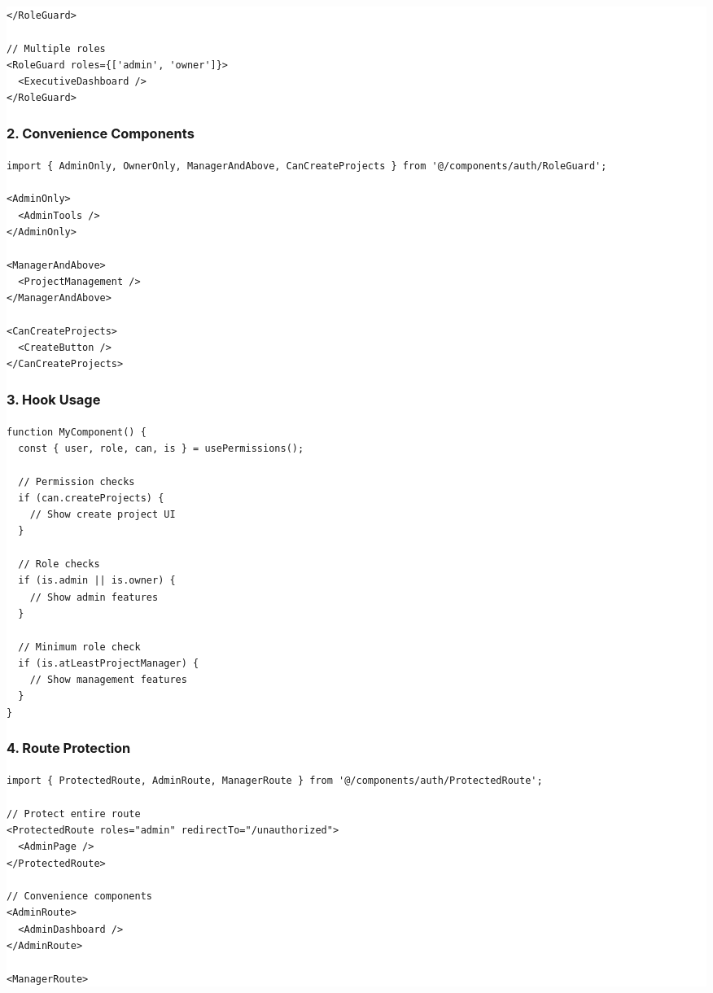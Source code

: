 ```tsx
</RoleGuard>

// Multiple roles
<RoleGuard roles={['admin', 'owner']}>
  <ExecutiveDashboard />
</RoleGuard>
```

### **2. Convenience Components**
```tsx
import { AdminOnly, OwnerOnly, ManagerAndAbove, CanCreateProjects } from '@/components/auth/RoleGuard';

<AdminOnly>
  <AdminTools />
</AdminOnly>

<ManagerAndAbove>
  <ProjectManagement />
</ManagerAndAbove>

<CanCreateProjects>
  <CreateButton />
</CanCreateProjects>
```

### **3. Hook Usage**
```tsx
function MyComponent() {
  const { user, role, can, is } = usePermissions();

  // Permission checks
  if (can.createProjects) {
    // Show create project UI
  }

  // Role checks
  if (is.admin || is.owner) {
    // Show admin features
  }

  // Minimum role check
  if (is.atLeastProjectManager) {
    // Show management features
  }
}
```

### **4. Route Protection**
```tsx
import { ProtectedRoute, AdminRoute, ManagerRoute } from '@/components/auth/ProtectedRoute';

// Protect entire route
<ProtectedRoute roles="admin" redirectTo="/unauthorized">
  <AdminPage />
</ProtectedRoute>

// Convenience components
<AdminRoute>
  <AdminDashboard />
</AdminRoute>

<ManagerRoute>
```